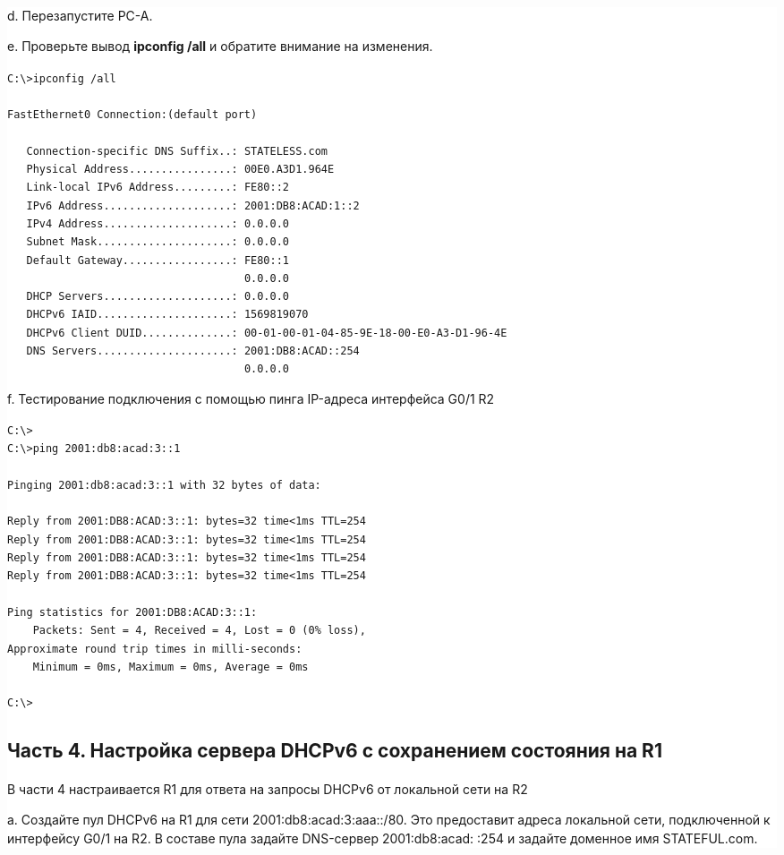 d.	Перезапустите PC-A.

e.	Проверьте вывод __ipconfig /all__ и обратите внимание на изменения.

```
C:\>ipconfig /all

FastEthernet0 Connection:(default port)

   Connection-specific DNS Suffix..: STATELESS.com 
   Physical Address................: 00E0.A3D1.964E
   Link-local IPv6 Address.........: FE80::2
   IPv6 Address....................: 2001:DB8:ACAD:1::2
   IPv4 Address....................: 0.0.0.0
   Subnet Mask.....................: 0.0.0.0
   Default Gateway.................: FE80::1
                                     0.0.0.0
   DHCP Servers....................: 0.0.0.0
   DHCPv6 IAID.....................: 1569819070
   DHCPv6 Client DUID..............: 00-01-00-01-04-85-9E-18-00-E0-A3-D1-96-4E
   DNS Servers.....................: 2001:DB8:ACAD::254
                                     0.0.0.0
```

f. Тестирование подключения с помощью пинга IP-адреса интерфейса G0/1 R2

```
C:\>
C:\>ping 2001:db8:acad:3::1

Pinging 2001:db8:acad:3::1 with 32 bytes of data:

Reply from 2001:DB8:ACAD:3::1: bytes=32 time<1ms TTL=254
Reply from 2001:DB8:ACAD:3::1: bytes=32 time<1ms TTL=254
Reply from 2001:DB8:ACAD:3::1: bytes=32 time<1ms TTL=254
Reply from 2001:DB8:ACAD:3::1: bytes=32 time<1ms TTL=254

Ping statistics for 2001:DB8:ACAD:3::1:
    Packets: Sent = 4, Received = 4, Lost = 0 (0% loss),
Approximate round trip times in milli-seconds:
    Minimum = 0ms, Maximum = 0ms, Average = 0ms

C:\>
```

## Часть 4. Настройка сервера DHCPv6 с сохранением состояния на R1

В части 4 настраивается R1 для ответа на запросы DHCPv6 от локальной сети на R2

a.	Создайте пул DHCPv6 на R1 для сети 2001:db8:acad:3:aaa::/80. Это предоставит адреса локальной сети, подключенной к интерфейсу G0/1 на R2. В составе пула задайте DNS-сервер 2001:db8:acad: :254 и задайте доменное имя STATEFUL.com.
